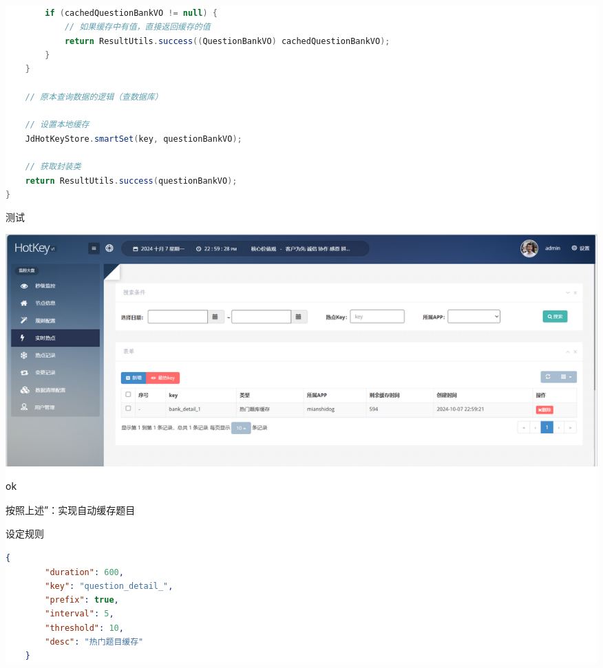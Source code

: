 ```java
        if (cachedQuestionBankVO != null) {
            // 如果缓存中有值，直接返回缓存的值
            return ResultUtils.success((QuestionBankVO) cachedQuestionBankVO);
        }
    }

    // 原本查询数据的逻辑（查数据库）

    // 设置本地缓存
    JdHotKeyStore.smartSet(key, questionBankVO);
    
    // 获取封装类
    return ResultUtils.success(questionBankVO);
}
```

测试

![image-20241007225934866](images/开发手册.assets/image-20241007225934866.png)

ok

按照上述”：实现自动缓存题目

设定规则

```json
{
        "duration": 600,
        "key": "question_detail_",
        "prefix": true,
        "interval": 5,
        "threshold": 10,
        "desc": "热门题目缓存"
    }
```
